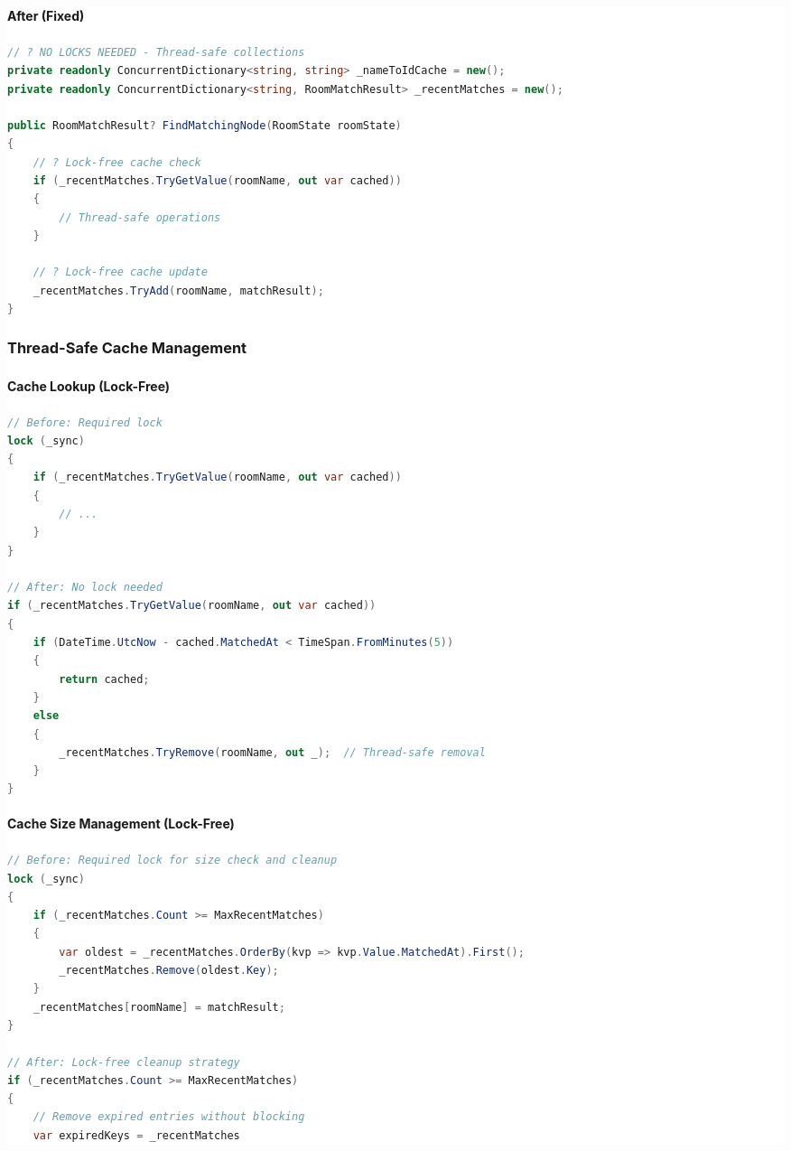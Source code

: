 #### **After (Fixed)**
```csharp
// ? NO LOCKS NEEDED - Thread-safe collections
private readonly ConcurrentDictionary<string, string> _nameToIdCache = new();
private readonly ConcurrentDictionary<string, RoomMatchResult> _recentMatches = new();

public RoomMatchResult? FindMatchingNode(RoomState roomState)
{
    // ? Lock-free cache check
    if (_recentMatches.TryGetValue(roomName, out var cached))
    {
        // Thread-safe operations
    }
    
    // ? Lock-free cache update
    _recentMatches.TryAdd(roomName, matchResult);
}
```

### **Thread-Safe Cache Management**

#### **Cache Lookup (Lock-Free)**
```csharp
// Before: Required lock
lock (_sync)
{
    if (_recentMatches.TryGetValue(roomName, out var cached))
    {
        // ...
    }
}

// After: No lock needed
if (_recentMatches.TryGetValue(roomName, out var cached))
{
    if (DateTime.UtcNow - cached.MatchedAt < TimeSpan.FromMinutes(5))
    {
        return cached;
    }
    else
    {
        _recentMatches.TryRemove(roomName, out _);  // Thread-safe removal
    }
}
```

#### **Cache Size Management (Lock-Free)**
```csharp
// Before: Required lock for size check and cleanup
lock (_sync)
{
    if (_recentMatches.Count >= MaxRecentMatches)
    {
        var oldest = _recentMatches.OrderBy(kvp => kvp.Value.MatchedAt).First();
        _recentMatches.Remove(oldest.Key);
    }
    _recentMatches[roomName] = matchResult;
}

// After: Lock-free cleanup strategy
if (_recentMatches.Count >= MaxRecentMatches)
{
    // Remove expired entries without blocking
    var expiredKeys = _recentMatches
```